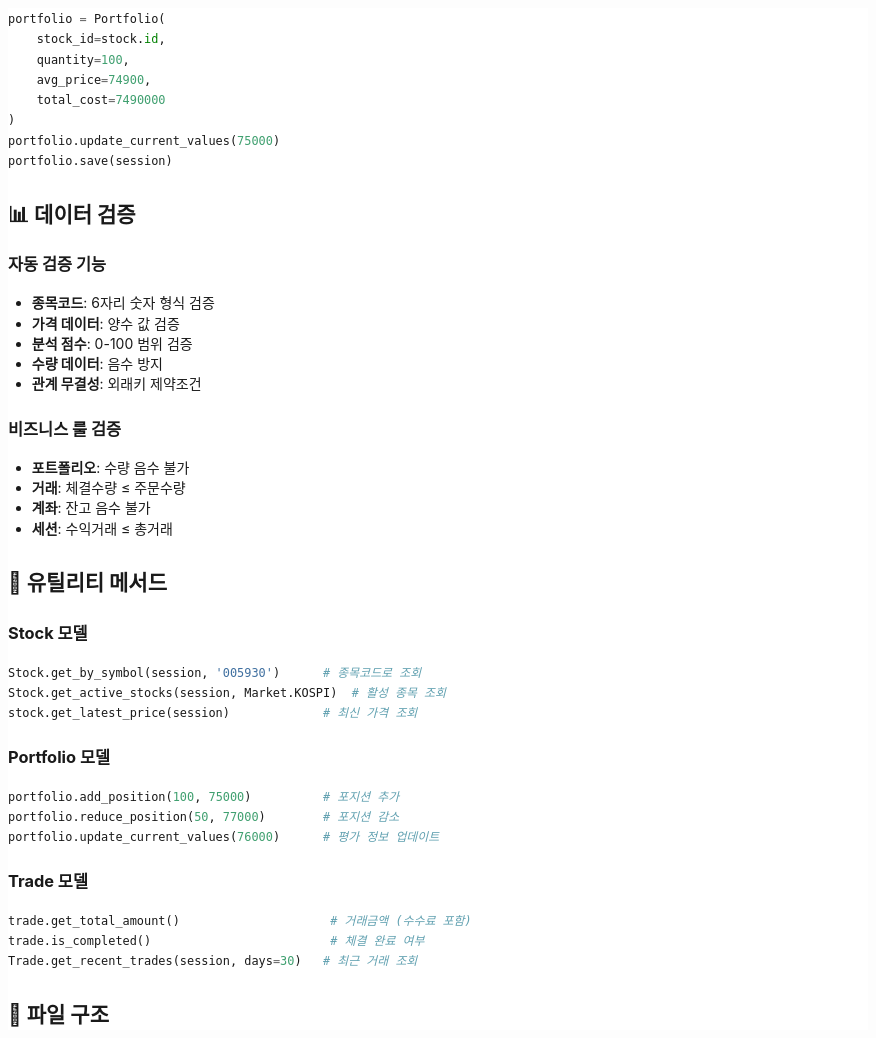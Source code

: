 ```python
portfolio = Portfolio(
    stock_id=stock.id,
    quantity=100,
    avg_price=74900,
    total_cost=7490000
)
portfolio.update_current_values(75000)
portfolio.save(session)
```

## 📊 데이터 검증

### 자동 검증 기능
- **종목코드**: 6자리 숫자 형식 검증
- **가격 데이터**: 양수 값 검증
- **분석 점수**: 0-100 범위 검증
- **수량 데이터**: 음수 방지
- **관계 무결성**: 외래키 제약조건

### 비즈니스 룰 검증
- **포트폴리오**: 수량 음수 불가
- **거래**: 체결수량 ≤ 주문수량
- **계좌**: 잔고 음수 불가
- **세션**: 수익거래 ≤ 총거래

## 🔧 유틸리티 메서드

### Stock 모델
```python
Stock.get_by_symbol(session, '005930')      # 종목코드로 조회
Stock.get_active_stocks(session, Market.KOSPI)  # 활성 종목 조회
stock.get_latest_price(session)             # 최신 가격 조회
```

### Portfolio 모델
```python
portfolio.add_position(100, 75000)          # 포지션 추가
portfolio.reduce_position(50, 77000)        # 포지션 감소
portfolio.update_current_values(76000)      # 평가 정보 업데이트
```

### Trade 모델
```python
trade.get_total_amount()                     # 거래금액 (수수료 포함)
trade.is_completed()                         # 체결 완료 여부
Trade.get_recent_trades(session, days=30)   # 최근 거래 조회
```

## 📁 파일 구조
